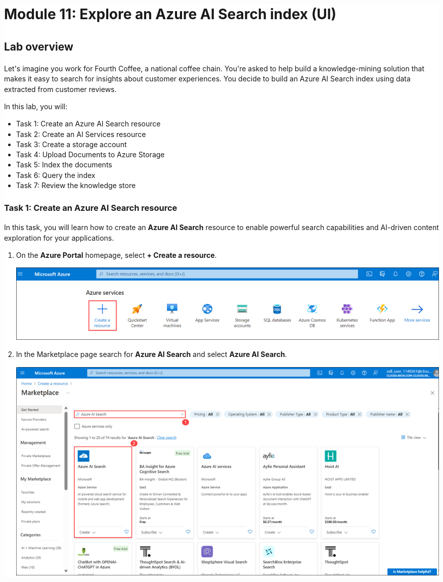 # Module 11: Explore an Azure AI Search index (UI)

## Lab overview

Let's imagine you work for Fourth Coffee, a national coffee chain. You're asked to help build a knowledge-mining solution that makes it easy to search for insights about customer experiences. You decide to build an Azure AI Search index using data extracted from customer reviews.  

In this lab, you will:

- Task 1: Create an Azure AI Search resource
- Task 2: Create an AI Services resource
- Task 3: Create a storage account
- Task 4: Upload Documents to Azure Storage
- Task 5: Index the documents
- Task 6: Query the index
- Task 7: Review the knowledge store

### Task 1: Create an Azure AI Search resource

In this task, you will learn how to create an **Azure AI Search** resource to enable powerful search capabilities and AI-driven content exploration for your applications.

1. On the **Azure Portal** homepage, select **+ Create a resource**.

     ![Picture1](media/lab11-01.png)

1. In the Marketplace page search for **Azure AI Search** and select **Azure AI Search**.
 
    ![Picture1](media/lab11-02.png)
